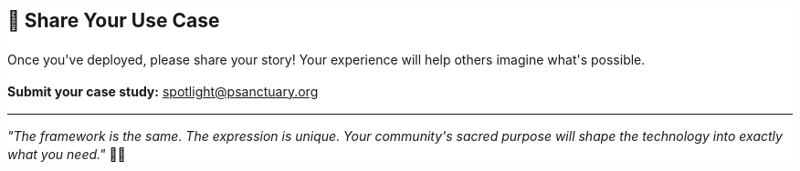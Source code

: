 ## 🌟 Share Your Use Case

Once you've deployed, please share your story! Your experience will help others imagine what's possible.

**Submit your case study:** spotlight@psanctuary.org

---

*"The framework is the same. The expression is unique. Your community's sacred purpose will shape the technology into exactly what you need."* 🍄✨

